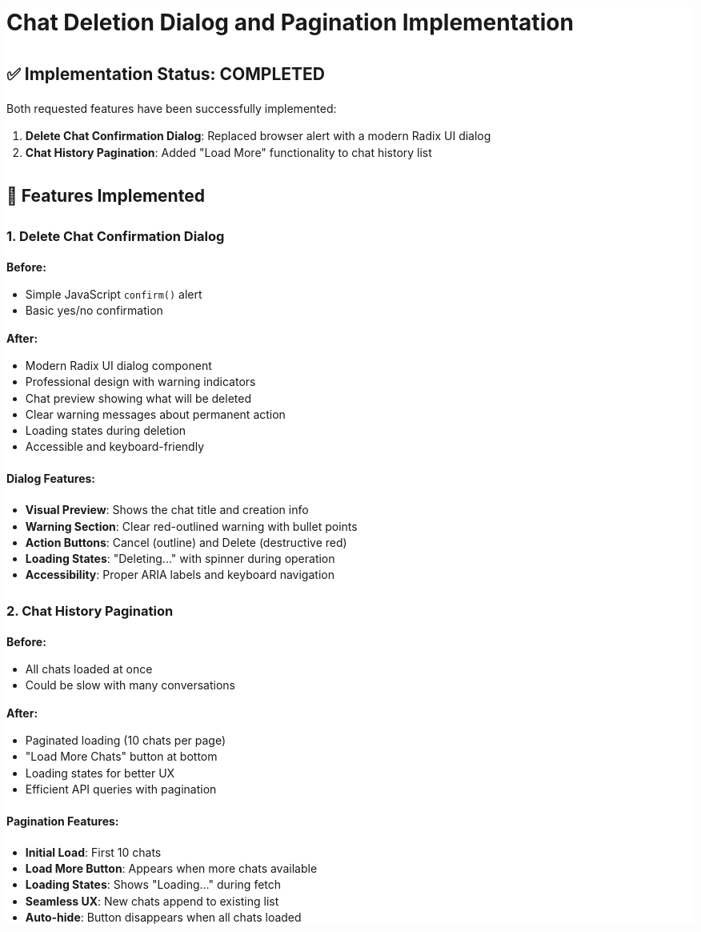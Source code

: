 # Chat Deletion Dialog and Pagination Implementation

## ✅ Implementation Status: COMPLETED

Both requested features have been successfully implemented:

1. **Delete Chat Confirmation Dialog**: Replaced browser alert with a modern Radix UI dialog
2. **Chat History Pagination**: Added "Load More" functionality to chat history list

## 🎯 Features Implemented

### 1. Delete Chat Confirmation Dialog

**Before:**
- Simple JavaScript `confirm()` alert
- Basic yes/no confirmation

**After:**
- Modern Radix UI dialog component
- Professional design with warning indicators
- Chat preview showing what will be deleted
- Clear warning messages about permanent action
- Loading states during deletion
- Accessible and keyboard-friendly

#### Dialog Features:
- **Visual Preview**: Shows the chat title and creation info
- **Warning Section**: Clear red-outlined warning with bullet points
- **Action Buttons**: Cancel (outline) and Delete (destructive red)
- **Loading States**: "Deleting..." with spinner during operation
- **Accessibility**: Proper ARIA labels and keyboard navigation

### 2. Chat History Pagination

**Before:**
- All chats loaded at once
- Could be slow with many conversations

**After:**
- Paginated loading (10 chats per page)
- "Load More Chats" button at bottom
- Loading states for better UX
- Efficient API queries with pagination

#### Pagination Features:
- **Initial Load**: First 10 chats
- **Load More Button**: Appears when more chats available
- **Loading States**: Shows "Loading..." during fetch
- **Seamless UX**: New chats append to existing list
- **Auto-hide**: Button disappears when all chats loaded
